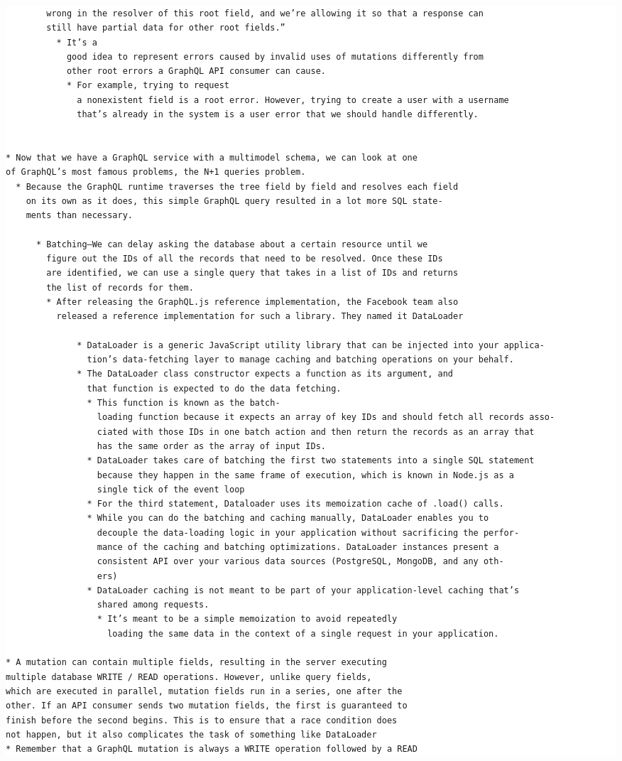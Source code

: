   ```
          wrong in the resolver of this root field, and we’re allowing it so that a response can
          still have partial data for other root fields.”
            * It’s a
              good idea to represent errors caused by invalid uses of mutations differently from
              other root errors a GraphQL API consumer can cause.
              * For example, trying to request
                a nonexistent field is a root error. However, trying to create a user with a username
                that’s already in the system is a user error that we should handle differently.


* Now that we have a GraphQL service with a multimodel schema, we can look at one
  of GraphQL’s most famous problems, the N+1 queries problem.
    * Because the GraphQL runtime traverses the tree field by field and resolves each field
      on its own as it does, this simple GraphQL query resulted in a lot more SQL state-
      ments than necessary.

        * Batching—We can delay asking the database about a certain resource until we
          figure out the IDs of all the records that need to be resolved. Once these IDs
          are identified, we can use a single query that takes in a list of IDs and returns
          the list of records for them.
          * After releasing the GraphQL.js reference implementation, the Facebook team also
            released a reference implementation for such a library. They named it DataLoader

                * DataLoader is a generic JavaScript utility library that can be injected into your applica-
                  tion’s data-fetching layer to manage caching and batching operations on your behalf.
                * The DataLoader class constructor expects a function as its argument, and
                  that function is expected to do the data fetching.
                  * This function is known as the batch-
                    loading function because it expects an array of key IDs and should fetch all records asso-
                    ciated with those IDs in one batch action and then return the records as an array that
                    has the same order as the array of input IDs.
                  * DataLoader takes care of batching the first two statements into a single SQL statement
                    because they happen in the same frame of execution, which is known in Node.js as a
                    single tick of the event loop
                  * For the third statement, Dataloader uses its memoization cache of .load() calls.
                  * While you can do the batching and caching manually, DataLoader enables you to
                    decouple the data-loading logic in your application without sacrificing the perfor-
                    mance of the caching and batching optimizations. DataLoader instances present a
                    consistent API over your various data sources (PostgreSQL, MongoDB, and any oth-
                    ers)
                  * DataLoader caching is not meant to be part of your application-level caching that’s
                    shared among requests.
                    * It’s meant to be a simple memoization to avoid repeatedly
                      loading the same data in the context of a single request in your application.

* A mutation can contain multiple fields, resulting in the server executing
  multiple database WRITE / READ operations. However, unlike query fields,
  which are executed in parallel, mutation fields run in a series, one after the
  other. If an API consumer sends two mutation fields, the first is guaranteed to
  finish before the second begins. This is to ensure that a race condition does
  not happen, but it also complicates the task of something like DataLoader
* Remember that a GraphQL mutation is always a WRITE operation followed by a READ
  ```